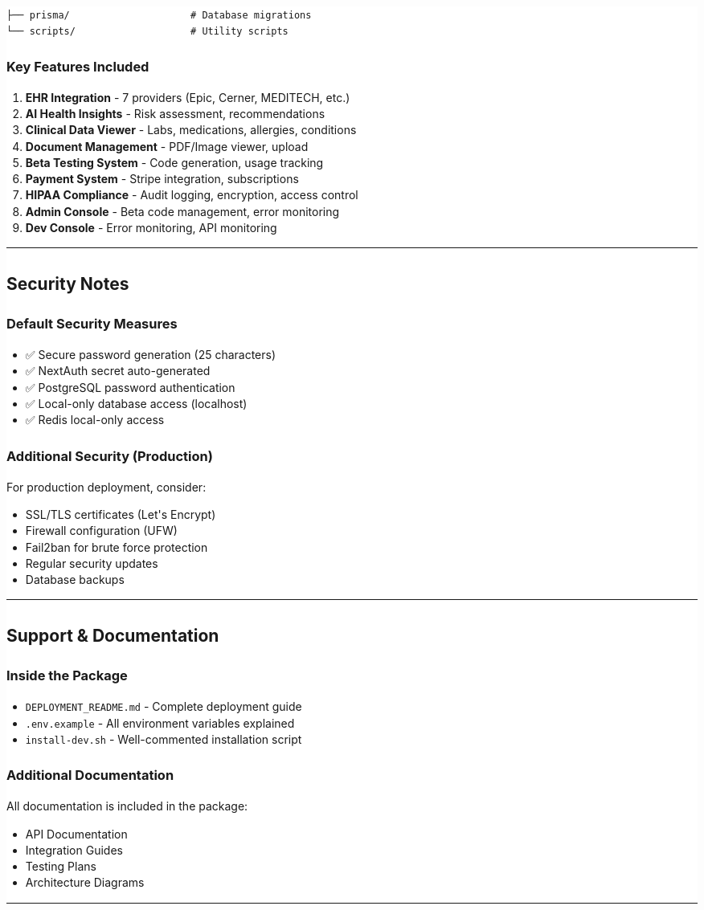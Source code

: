 ```
├── prisma/                     # Database migrations
└── scripts/                    # Utility scripts
```

### Key Features Included
1. **EHR Integration** - 7 providers (Epic, Cerner, MEDITECH, etc.)
2. **AI Health Insights** - Risk assessment, recommendations
3. **Clinical Data Viewer** - Labs, medications, allergies, conditions
4. **Document Management** - PDF/Image viewer, upload
5. **Beta Testing System** - Code generation, usage tracking
6. **Payment System** - Stripe integration, subscriptions
7. **HIPAA Compliance** - Audit logging, encryption, access control
8. **Admin Console** - Beta code management, error monitoring
9. **Dev Console** - Error monitoring, API monitoring

---

## Security Notes

### Default Security Measures
- ✅ Secure password generation (25 characters)
- ✅ NextAuth secret auto-generated
- ✅ PostgreSQL password authentication
- ✅ Local-only database access (localhost)
- ✅ Redis local-only access

### Additional Security (Production)
For production deployment, consider:
- SSL/TLS certificates (Let's Encrypt)
- Firewall configuration (UFW)
- Fail2ban for brute force protection
- Regular security updates
- Database backups

---

## Support & Documentation

### Inside the Package
- `DEPLOYMENT_README.md` - Complete deployment guide
- `.env.example` - All environment variables explained
- `install-dev.sh` - Well-commented installation script

### Additional Documentation
All documentation is included in the package:
- API Documentation
- Integration Guides
- Testing Plans
- Architecture Diagrams

---
